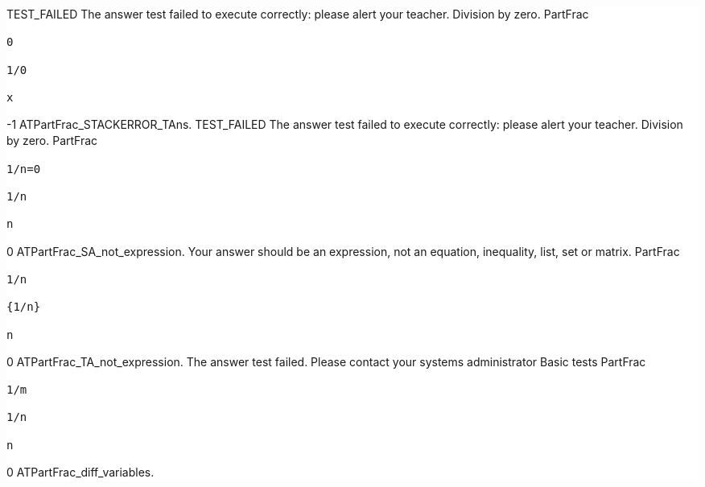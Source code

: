   <td class="cell c1"><td colspan="4">TEST_FAILED</td></td>
</tr>
<tr class="expectedfail">
  <td class="cell c0"><td colspan="2"></td></td>
  <td class="cell c1"><td colspan="4">The answer test failed to execute correctly: please alert your teacher. Division by zero.</td></td>
</tr>
<tr class="expectedfail">
  <td class="cell c0">PartFrac</td>
  <td class="cell c1"><span style="color:orange;"><i class="fa fa-adjust"></i></span></td>
  <td class="cell c2"><pre>0</pre></td>
  <td class="cell c3"><pre>1/0</pre></td>
  <td class="cell c4"><pre>x</pre></td>
  <td class="cell c5">-1</td>
  <td class="cell c6">ATPartFrac_STACKERROR_TAns.</td>
</tr>
<tr class="expectedfail">
  <td class="cell c0"><td colspan="2"></td></td>
  <td class="cell c1"><td colspan="4">TEST_FAILED</td></td>
</tr>
<tr class="expectedfail">
  <td class="cell c0"><td colspan="2"></td></td>
  <td class="cell c1"><td colspan="4">The answer test failed to execute correctly: please alert your teacher. Division by zero.</td></td>
</tr>
<tr class="pass">
  <td class="cell c0">PartFrac</td>
  <td class="cell c1"><span style="color:green;"><i class="fa fa-check"></i></span></td>
  <td class="cell c2"><pre>1/n=0</pre></td>
  <td class="cell c3"><pre>1/n</pre></td>
  <td class="cell c4"><pre>n</pre></td>
  <td class="cell c5">0</td>
  <td class="cell c6">ATPartFrac_SA_not_expression.</td>
</tr>
<tr class="pass">
  <td class="cell c0"><td colspan="2"></td></td>
  <td class="cell c1"><td colspan="4">Your answer should be an expression, not an equation, inequality, list, set or matrix.</td></td>
</tr>
<tr class="pass">
  <td class="cell c0">PartFrac</td>
  <td class="cell c1"><span style="color:green;"><i class="fa fa-check"></i></span></td>
  <td class="cell c2"><pre>1/n</pre></td>
  <td class="cell c3"><pre>{1/n}</pre></td>
  <td class="cell c4"><pre>n</pre></td>
  <td class="cell c5">0</td>
  <td class="cell c6">ATPartFrac_TA_not_expression.</td>
</tr>
<tr class="pass">
  <td class="cell c0"><td colspan="2"></td></td>
  <td class="cell c1"><td colspan="4">The answer test failed. Please contact your systems administrator</td></td>
</tr>
<tr class="notes">
  <td class="cell c0"><td colspan="6">Basic tests</td></td>
</tr>
<tr class="pass">
  <td class="cell c0">PartFrac</td>
  <td class="cell c1"><span style="color:green;"><i class="fa fa-check"></i></span></td>
  <td class="cell c2"><pre>1/m</pre></td>
  <td class="cell c3"><pre>1/n</pre></td>
  <td class="cell c4"><pre>n</pre></td>
  <td class="cell c5">0</td>
  <td class="cell c6">ATPartFrac_diff_variables.</td>